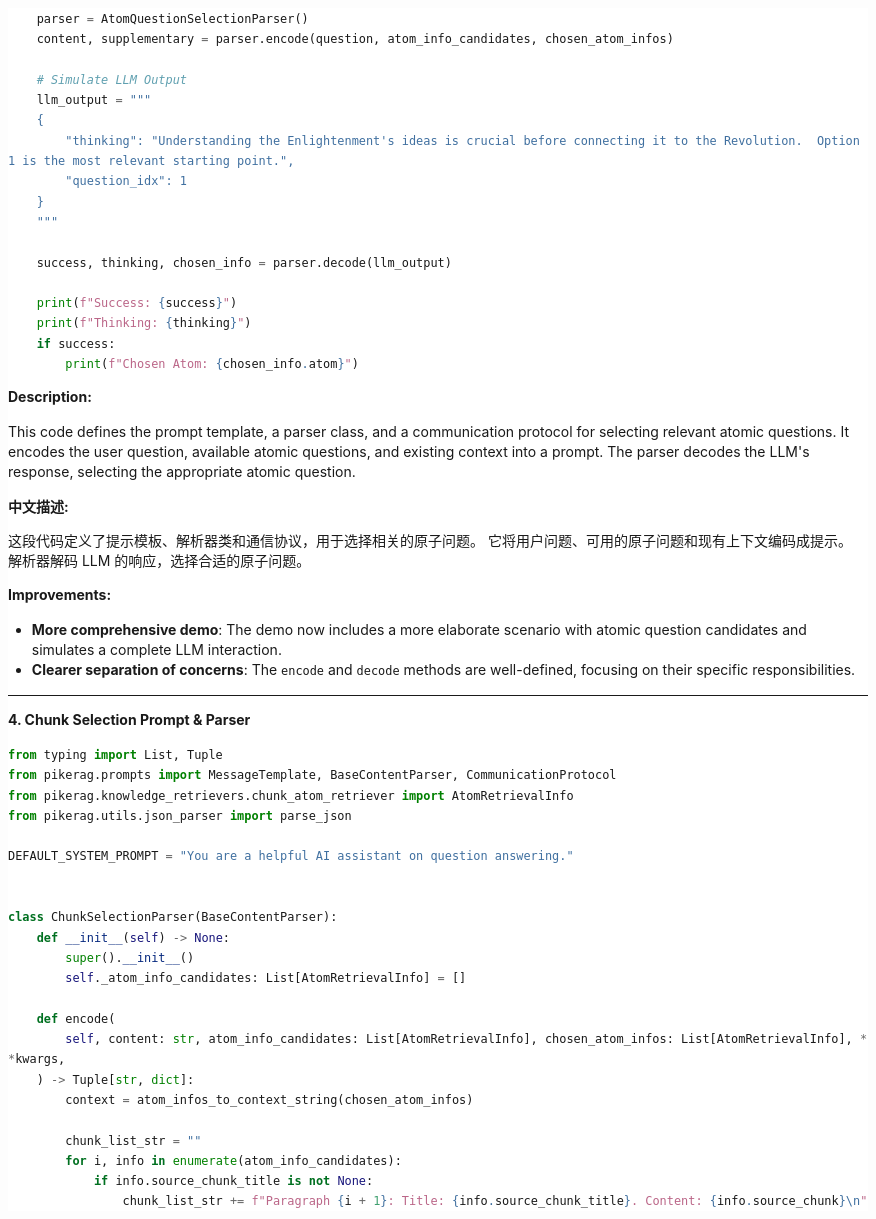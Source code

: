 ```python
    parser = AtomQuestionSelectionParser()
    content, supplementary = parser.encode(question, atom_info_candidates, chosen_atom_infos)

    # Simulate LLM Output
    llm_output = """
    {
        "thinking": "Understanding the Enlightenment's ideas is crucial before connecting it to the Revolution.  Option 1 is the most relevant starting point.",
        "question_idx": 1
    }
    """

    success, thinking, chosen_info = parser.decode(llm_output)

    print(f"Success: {success}")
    print(f"Thinking: {thinking}")
    if success:
        print(f"Chosen Atom: {chosen_info.atom}")
```

**Description:**

This code defines the prompt template, a parser class, and a communication protocol for selecting relevant atomic questions. It encodes the user question, available atomic questions, and existing context into a prompt. The parser decodes the LLM's response, selecting the appropriate atomic question.

**中文描述:**

这段代码定义了提示模板、解析器类和通信协议，用于选择相关的原子问题。 它将用户问题、可用的原子问题和现有上下文编码成提示。 解析器解码 LLM 的响应，选择合适的原子问题。

**Improvements:**

*   **More comprehensive demo**: The demo now includes a more elaborate scenario with atomic question candidates and simulates a complete LLM interaction.
*   **Clearer separation of concerns**: The `encode` and `decode` methods are well-defined, focusing on their specific responsibilities.

---

**4. Chunk Selection Prompt & Parser**

```python
from typing import List, Tuple
from pikerag.prompts import MessageTemplate, BaseContentParser, CommunicationProtocol
from pikerag.knowledge_retrievers.chunk_atom_retriever import AtomRetrievalInfo
from pikerag.utils.json_parser import parse_json

DEFAULT_SYSTEM_PROMPT = "You are a helpful AI assistant on question answering."


class ChunkSelectionParser(BaseContentParser):
    def __init__(self) -> None:
        super().__init__()
        self._atom_info_candidates: List[AtomRetrievalInfo] = []

    def encode(
        self, content: str, atom_info_candidates: List[AtomRetrievalInfo], chosen_atom_infos: List[AtomRetrievalInfo], **kwargs,
    ) -> Tuple[str, dict]:
        context = atom_infos_to_context_string(chosen_atom_infos)

        chunk_list_str = ""
        for i, info in enumerate(atom_info_candidates):
            if info.source_chunk_title is not None:
                chunk_list_str += f"Paragraph {i + 1}: Title: {info.source_chunk_title}. Content: {info.source_chunk}\n"
```